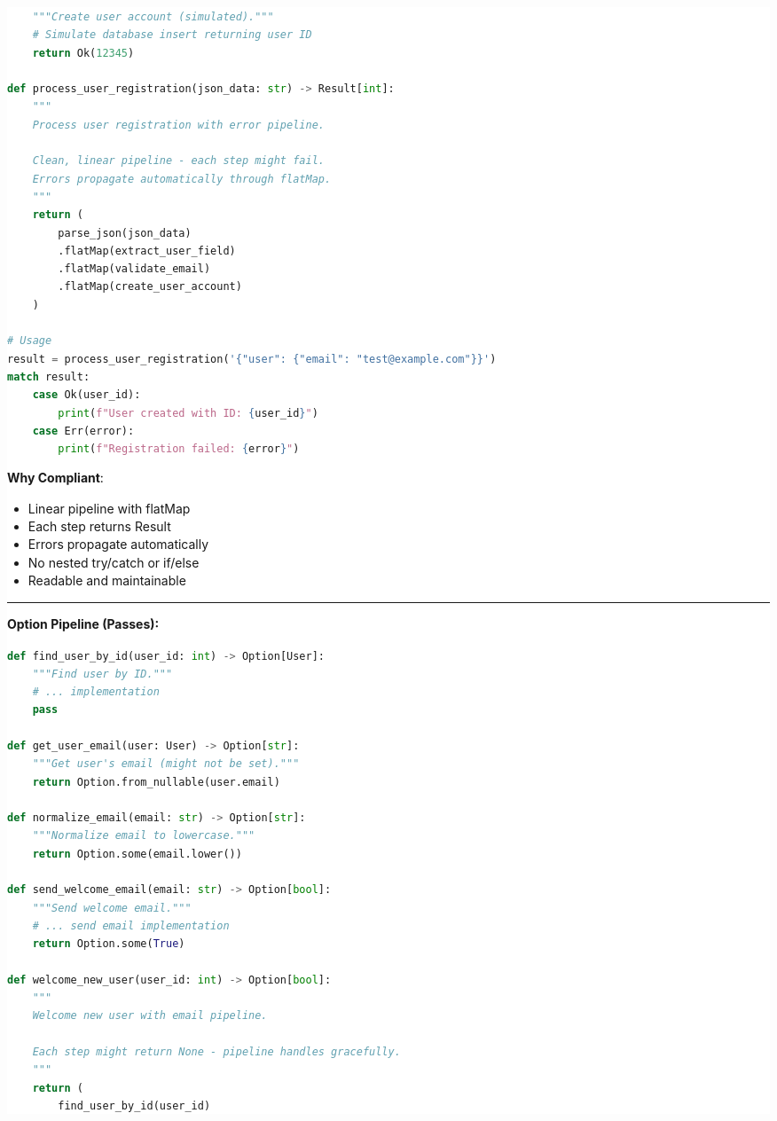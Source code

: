 ```python
    """Create user account (simulated)."""
    # Simulate database insert returning user ID
    return Ok(12345)

def process_user_registration(json_data: str) -> Result[int]:
    """
    Process user registration with error pipeline.

    Clean, linear pipeline - each step might fail.
    Errors propagate automatically through flatMap.
    """
    return (
        parse_json(json_data)
        .flatMap(extract_user_field)
        .flatMap(validate_email)
        .flatMap(create_user_account)
    )

# Usage
result = process_user_registration('{"user": {"email": "test@example.com"}}')
match result:
    case Ok(user_id):
        print(f"User created with ID: {user_id}")
    case Err(error):
        print(f"Registration failed: {error}")
```

**Why Compliant**:
- Linear pipeline with flatMap
- Each step returns Result
- Errors propagate automatically
- No nested try/catch or if/else
- Readable and maintainable

---

**Option Pipeline (Passes):**
```python
def find_user_by_id(user_id: int) -> Option[User]:
    """Find user by ID."""
    # ... implementation
    pass

def get_user_email(user: User) -> Option[str]:
    """Get user's email (might not be set)."""
    return Option.from_nullable(user.email)

def normalize_email(email: str) -> Option[str]:
    """Normalize email to lowercase."""
    return Option.some(email.lower())

def send_welcome_email(email: str) -> Option[bool]:
    """Send welcome email."""
    # ... send email implementation
    return Option.some(True)

def welcome_new_user(user_id: int) -> Option[bool]:
    """
    Welcome new user with email pipeline.

    Each step might return None - pipeline handles gracefully.
    """
    return (
        find_user_by_id(user_id)
```